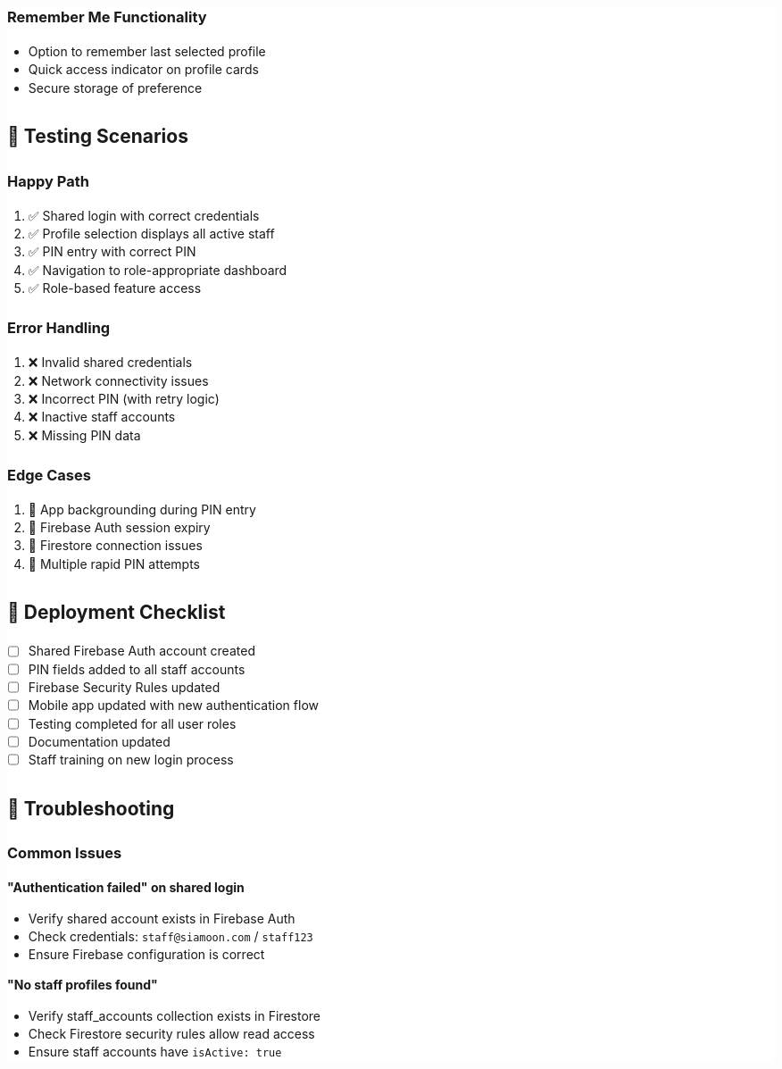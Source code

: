### Remember Me Functionality
- Option to remember last selected profile
- Quick access indicator on profile cards
- Secure storage of preference

## 🧪 Testing Scenarios

### Happy Path
1. ✅ Shared login with correct credentials
2. ✅ Profile selection displays all active staff
3. ✅ PIN entry with correct PIN
4. ✅ Navigation to role-appropriate dashboard
5. ✅ Role-based feature access

### Error Handling
1. ❌ Invalid shared credentials
2. ❌ Network connectivity issues
3. ❌ Incorrect PIN (with retry logic)
4. ❌ Inactive staff accounts
5. ❌ Missing PIN data

### Edge Cases
1. 🔄 App backgrounding during PIN entry
2. 🔄 Firebase Auth session expiry
3. 🔄 Firestore connection issues
4. 🔄 Multiple rapid PIN attempts

## 🚀 Deployment Checklist

- [ ] Shared Firebase Auth account created
- [ ] PIN fields added to all staff accounts
- [ ] Firebase Security Rules updated
- [ ] Mobile app updated with new authentication flow
- [ ] Testing completed for all user roles
- [ ] Documentation updated
- [ ] Staff training on new login process

## 🔧 Troubleshooting

### Common Issues

**"Authentication failed" on shared login**
- Verify shared account exists in Firebase Auth
- Check credentials: `staff@siamoon.com` / `staff123`
- Ensure Firebase configuration is correct

**"No staff profiles found"**
- Verify staff_accounts collection exists in Firestore
- Check Firestore security rules allow read access
- Ensure staff accounts have `isActive: true`
